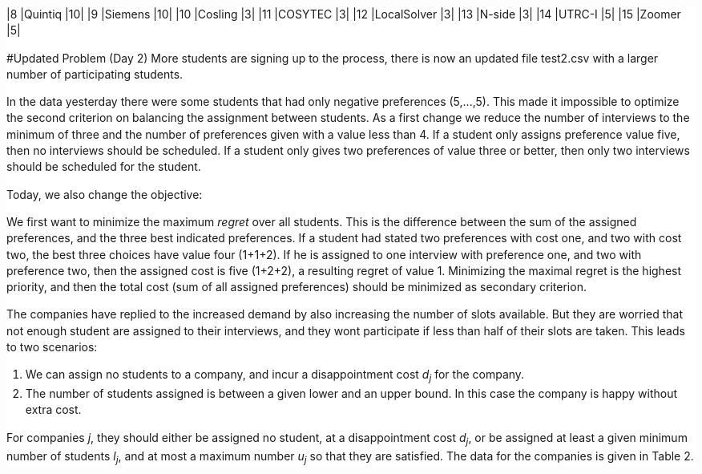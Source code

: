 |8 |Quintiq |10|
|9 |Siemens |10|
|10 |Cosling |3|
|11 |COSYTEC |3|
|12 |LocalSolver |3|
|13 |N-side |3|
|14 |UTRC-I |5|
|15 |Zoomer |5|

#Updated Problem (Day 2)
More students are signing up to the process, there is now an updated
file test2.csv with a larger number of participating students.

In the data yesterday there were some students that had only negative
preferences (5,...,5). This made it impossible to optimize the second
criterion on balancing the assignment between students. As a first
change we reduce the number of interviews to the minimum of three and
the number of preferences given with a value less than 4. If a student
only assigns preference value five, then no interviews should be scheduled. If
a student only gives two preferences of value three or better, then
only two interviews should be scheduled for the student.

Today, we also change the objective:

We first want to minimize the maximum *regret* over all students. This is
the difference between the sum of the assigned preferences, and the
three best indicated preferences. If a student had stated two preferences
with cost one, and two with cost two, the best three choices have value
four (1+1+2). If he is assigned to one interview with preference one, and two
with preference two, then the assigned cost is five (1+2+2), a resulting
regret of value 1. Minimizing the maximal regret is the highest
priority, and then the total cost (sum of all assigned preferences)
should be minimized as secondary criterion.

The companies have replied to the increased demand by also increasing
the number of slots available. But they are worried that not enough
student are assigned to their interviews, and they wont participate if
less than half of their slots are taken. This leads to two scenarios:

1. We can assign no students to a company, and incur a disappointment
  cost $d_{j}$ for the company. 
2. The number of students assigned is between a given lower and an
  upper bound. In this case the company is happy without extra cost.


For companies $j$, they should either be assigned no student,
at a disappointment cost $d_{j}$, or be assigned at least a given
minimum number of students $l_{j}$, and at most a maximum number
$u_{j}$ so that they are satisfied. The data for the companies is
given in Table 2.
